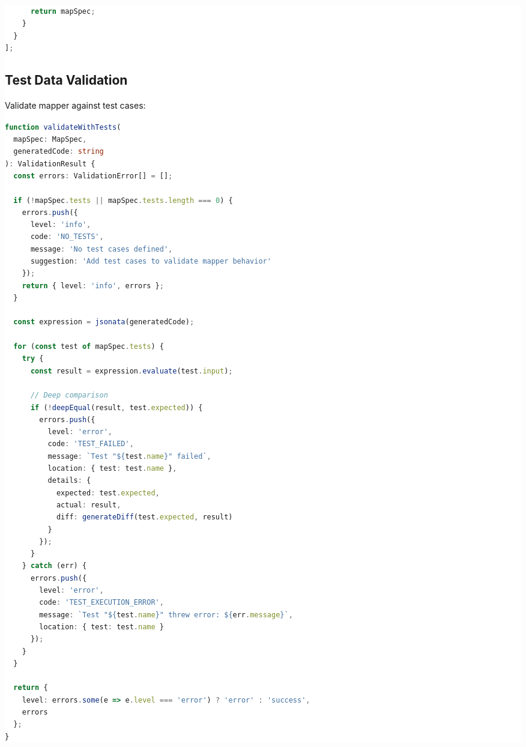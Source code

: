 ```typescript
      return mapSpec;
    }
  }
];
```

## Test Data Validation

Validate mapper against test cases:

```typescript
function validateWithTests(
  mapSpec: MapSpec,
  generatedCode: string
): ValidationResult {
  const errors: ValidationError[] = [];

  if (!mapSpec.tests || mapSpec.tests.length === 0) {
    errors.push({
      level: 'info',
      code: 'NO_TESTS',
      message: 'No test cases defined',
      suggestion: 'Add test cases to validate mapper behavior'
    });
    return { level: 'info', errors };
  }

  const expression = jsonata(generatedCode);

  for (const test of mapSpec.tests) {
    try {
      const result = expression.evaluate(test.input);

      // Deep comparison
      if (!deepEqual(result, test.expected)) {
        errors.push({
          level: 'error',
          code: 'TEST_FAILED',
          message: `Test "${test.name}" failed`,
          location: { test: test.name },
          details: {
            expected: test.expected,
            actual: result,
            diff: generateDiff(test.expected, result)
          }
        });
      }
    } catch (err) {
      errors.push({
        level: 'error',
        code: 'TEST_EXECUTION_ERROR',
        message: `Test "${test.name}" threw error: ${err.message}`,
        location: { test: test.name }
      });
    }
  }

  return {
    level: errors.some(e => e.level === 'error') ? 'error' : 'success',
    errors
  };
}
```
